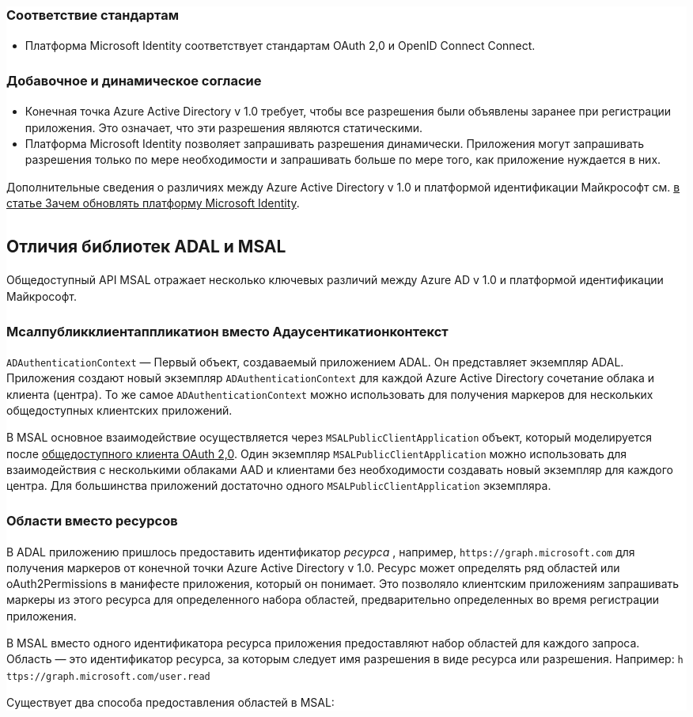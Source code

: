 ### <a name="standards-compliance"></a>Соответствие стандартам

* Платформа Microsoft Identity соответствует стандартам OAuth 2,0 и OpenID Connect Connect.

### <a name="incremental-and-dynamic-consent"></a>Добавочное и динамическое согласие

* Конечная точка Azure Active Directory v 1.0 требует, чтобы все разрешения были объявлены заранее при регистрации приложения. Это означает, что эти разрешения являются статическими.
* Платформа Microsoft Identity позволяет запрашивать разрешения динамически. Приложения могут запрашивать разрешения только по мере необходимости и запрашивать больше по мере того, как приложение нуждается в них.

Дополнительные сведения о различиях между Azure Active Directory v 1.0 и платформой идентификации Майкрософт см. [в статье Зачем обновлять платформу Microsoft Identity](../azuread-dev/azure-ad-endpoint-comparison.md).

## <a name="adal-and-msal-library-differences"></a>Отличия библиотек ADAL и MSAL

Общедоступный API MSAL отражает несколько ключевых различий между Azure AD v 1.0 и платформой идентификации Майкрософт.

### <a name="msalpublicclientapplication-instead-of-adauthenticationcontext"></a>Мсалпубликклиентаппликатион вместо Адаусентикатионконтекст

`ADAuthenticationContext` — Первый объект, создаваемый приложением ADAL. Он представляет экземпляр ADAL. Приложения создают новый экземпляр `ADAuthenticationContext` для каждой Azure Active Directory сочетание облака и клиента (центра). То же самое `ADAuthenticationContext` можно использовать для получения маркеров для нескольких общедоступных клиентских приложений.

В MSAL основное взаимодействие осуществляется через `MSALPublicClientApplication` объект, который моделируется после [общедоступного клиента OAuth 2,0](https://tools.ietf.org/html/rfc6749#section-2.1). Один экземпляр `MSALPublicClientApplication` можно использовать для взаимодействия с несколькими облаками AAD и клиентами без необходимости создавать новый экземпляр для каждого центра. Для большинства приложений достаточно одного `MSALPublicClientApplication` экземпляра.

### <a name="scopes-instead-of-resources"></a>Области вместо ресурсов

В ADAL приложению пришлось предоставить идентификатор *ресурса* , например, `https://graph.microsoft.com` для получения маркеров от конечной точки Azure Active Directory v 1.0. Ресурс может определять ряд областей или oAuth2Permissions в манифесте приложения, который он понимает. Это позволяло клиентским приложениям запрашивать маркеры из этого ресурса для определенного набора областей, предварительно определенных во время регистрации приложения.

В MSAL вместо одного идентификатора ресурса приложения предоставляют набор областей для каждого запроса. Область — это идентификатор ресурса, за которым следует имя разрешения в виде ресурса или разрешения. Например: `https://graph.microsoft.com/user.read`

Существует два способа предоставления областей в MSAL:
